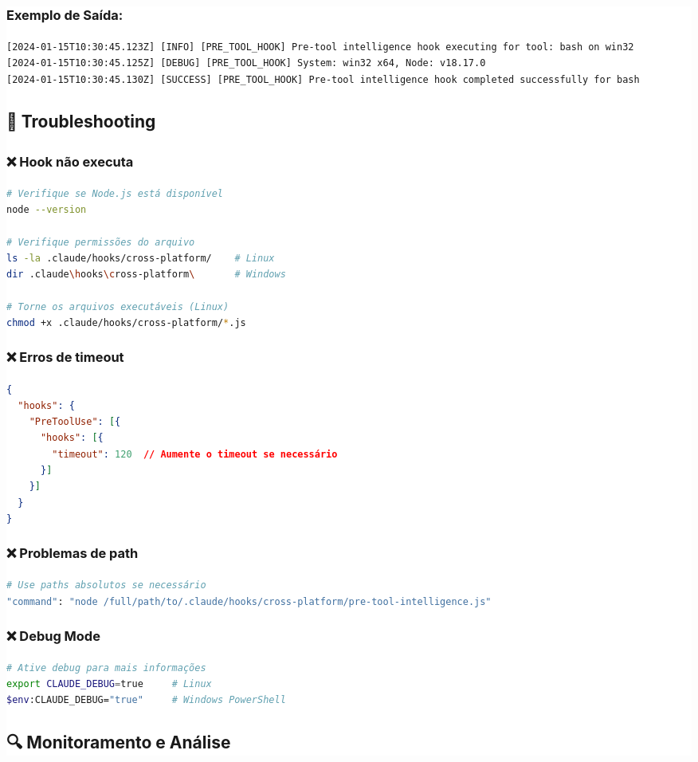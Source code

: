 ### Exemplo de Saída:
```
[2024-01-15T10:30:45.123Z] [INFO] [PRE_TOOL_HOOK] Pre-tool intelligence hook executing for tool: bash on win32
[2024-01-15T10:30:45.125Z] [DEBUG] [PRE_TOOL_HOOK] System: win32 x64, Node: v18.17.0
[2024-01-15T10:30:45.130Z] [SUCCESS] [PRE_TOOL_HOOK] Pre-tool intelligence hook completed successfully for bash
```

## 🐛 Troubleshooting

### ❌ Hook não executa
```bash
# Verifique se Node.js está disponível
node --version

# Verifique permissões do arquivo
ls -la .claude/hooks/cross-platform/    # Linux
dir .claude\hooks\cross-platform\       # Windows

# Torne os arquivos executáveis (Linux)
chmod +x .claude/hooks/cross-platform/*.js
```

### ❌ Erros de timeout
```json
{
  "hooks": {
    "PreToolUse": [{
      "hooks": [{
        "timeout": 120  // Aumente o timeout se necessário
      }]
    }]
  }
}
```

### ❌ Problemas de path
```bash
# Use paths absolutos se necessário
"command": "node /full/path/to/.claude/hooks/cross-platform/pre-tool-intelligence.js"
```

### ❌ Debug Mode
```bash
# Ative debug para mais informações
export CLAUDE_DEBUG=true     # Linux
$env:CLAUDE_DEBUG="true"     # Windows PowerShell
```

## 🔍 Monitoramento e Análise
